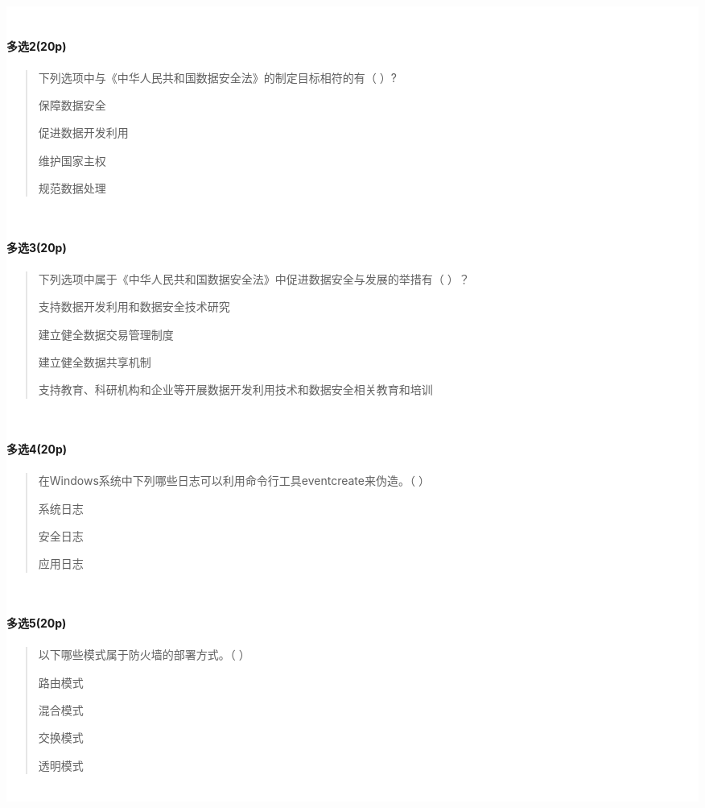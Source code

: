 <br/>

#### 多选2(20p)

> 下列选项中与《中华人民共和国数据安全法》的制定目标相符的有（ ）?
>
> 保障数据安全
>
> 促进数据开发利用
>
> 维护国家主权
>
> 规范数据处理

<br/>

#### 多选3(20p)

> 下列选项中属于《中华人民共和国数据安全法》中促进数据安全与发展的举措有（ ）？
>
> 支持数据开发利用和数据安全技术研究
>
> 建立健全数据交易管理制度
>
> 建立健全数据共享机制
>
> 支持教育、科研机构和企业等开展数据开发利用技术和数据安全相关教育和培训

<br/>

#### 多选4(20p)

> 在Windows系统中下列哪些日志可以利用命令行工具eventcreate来伪造。（ ）
>
> 系统日志
>
> 安全日志
>
> 应用日志

<br/>

#### 多选5(20p)

> 以下哪些模式属于防火墙的部署方式。（ ）
>
> 路由模式
>
> 混合模式
>
> 交换模式
>
> 透明模式

<br/>
